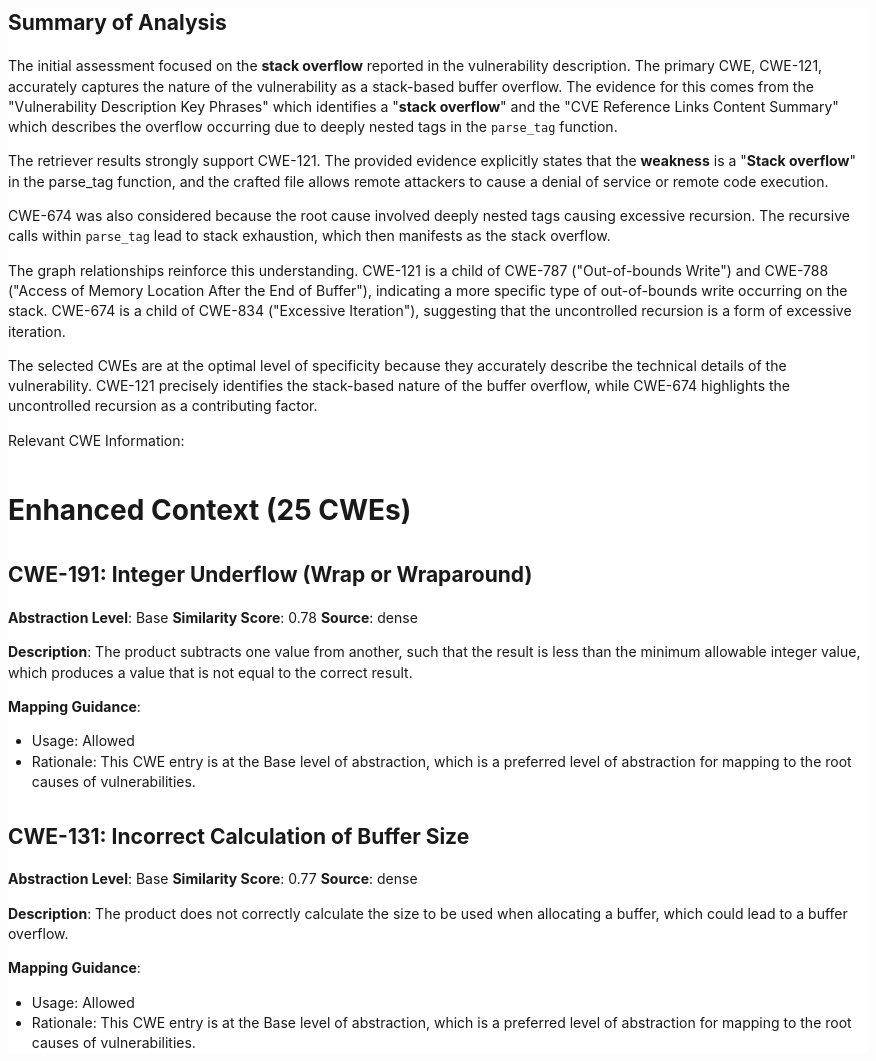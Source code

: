 ## Summary of Analysis
The initial assessment focused on the **stack overflow** reported in the vulnerability description. The primary CWE, CWE-121, accurately captures the nature of the vulnerability as a stack-based buffer overflow. The evidence for this comes from the "Vulnerability Description Key Phrases" which identifies a "**stack overflow**" and the "CVE Reference Links Content Summary" which describes the overflow occurring due to deeply nested tags in the `parse_tag` function.

The retriever results strongly support CWE-121. The provided evidence explicitly states that the **weakness** is a "**Stack overflow**" in the parse_tag function, and the crafted file allows remote attackers to cause a denial of service or remote code execution.

CWE-674 was also considered because the root cause involved deeply nested tags causing excessive recursion. The recursive calls within `parse_tag` lead to stack exhaustion, which then manifests as the stack overflow.

The graph relationships reinforce this understanding. CWE-121 is a child of CWE-787 ("Out-of-bounds Write") and CWE-788 ("Access of Memory Location After the End of Buffer"), indicating a more specific type of out-of-bounds write occurring on the stack. CWE-674 is a child of CWE-834 ("Excessive Iteration"), suggesting that the uncontrolled recursion is a form of excessive iteration.

The selected CWEs are at the optimal level of specificity because they accurately describe the technical details of the vulnerability. CWE-121 precisely identifies the stack-based nature of the buffer overflow, while CWE-674 highlights the uncontrolled recursion as a contributing factor.

Relevant CWE Information:

# Enhanced Context (25 CWEs)

## CWE-191: Integer Underflow (Wrap or Wraparound)
**Abstraction Level**: Base
**Similarity Score**: 0.78
**Source**: dense

**Description**:
The product subtracts one value from another, such that the result is less than the minimum allowable integer value, which produces a value that is not equal to the correct result.

**Mapping Guidance**:
- Usage: Allowed
- Rationale: This CWE entry is at the Base level of abstraction, which is a preferred level of abstraction for mapping to the root causes of vulnerabilities.

## CWE-131: Incorrect Calculation of Buffer Size
**Abstraction Level**: Base
**Similarity Score**: 0.77
**Source**: dense

**Description**:
The product does not correctly calculate the size to be used when allocating a buffer, which could lead to a buffer overflow.

**Mapping Guidance**:
- Usage: Allowed
- Rationale: This CWE entry is at the Base level of abstraction, which is a preferred level of abstraction for mapping to the root causes of vulnerabilities.
